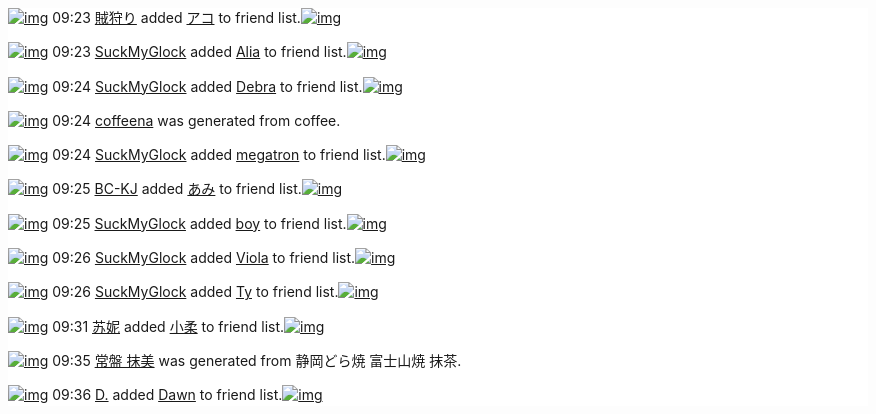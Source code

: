 [![img](http://www.deviantsart.com/6croa2.jpeg)](http://www.barcodekanojo.com/user/29494/%E8%B3%8A%E7%8B%A9%E3%82%8A) 09:23 [賊狩り](http://www.barcodekanojo.com/user/29494/%E8%B3%8A%E7%8B%A9%E3%82%8A) added [アコ](http://www.barcodekanojo.com/kanojo/2528383/%E3%82%A2%E3%82%B3) to friend list.[![img](http://www.deviantsart.com/gsmr46.png)](http://www.barcodekanojo.com/kanojo/2528383/%E3%82%A2%E3%82%B3)

[![img](http://www.deviantsart.com/3ebhjdb.jpeg)](http://www.barcodekanojo.com/user/316507/SuckMyGlock) 09:23 [SuckMyGlock](http://www.barcodekanojo.com/user/316507/SuckMyGlock) added [Alia](http://www.barcodekanojo.com/kanojo/2423287/Alia) to friend list.[![img](http://www.deviantsart.com/3bmo8pd.png)](http://www.barcodekanojo.com/kanojo/2423287/Alia)

[![img](http://www.deviantsart.com/3ebhjdb.jpeg)](http://www.barcodekanojo.com/user/316507/SuckMyGlock) 09:24 [SuckMyGlock](http://www.barcodekanojo.com/user/316507/SuckMyGlock) added [Debra](http://www.barcodekanojo.com/kanojo/2526198/Debra) to friend list.[![img](http://www.deviantsart.com/1o47g73.png)](http://www.barcodekanojo.com/kanojo/2526198/Debra)

[![img](http://www.deviantsart.com/3nlfieb.png)](http://www.barcodekanojo.com/kanojo/3064562/coffeena) 09:24 [coffeena](http://www.barcodekanojo.com/kanojo/3064562/coffeena) was generated from coffee.

[![img](http://www.deviantsart.com/3ebhjdb.jpeg)](http://www.barcodekanojo.com/user/316507/SuckMyGlock) 09:24 [SuckMyGlock](http://www.barcodekanojo.com/user/316507/SuckMyGlock) added [megatron](http://www.barcodekanojo.com/kanojo/2616200/megatron) to friend list.[![img](http://www.deviantsart.com/1be9vld.png)](http://www.barcodekanojo.com/kanojo/2616200/megatron)

[![img](http://www.deviantsart.com/a1ofj8.jpeg)](http://www.barcodekanojo.com/user/276669/BC-KJ) 09:25 [BC-KJ](http://www.barcodekanojo.com/user/276669/BC-KJ) added [あみ](http://www.barcodekanojo.com/kanojo/3063304/%E3%81%82%E3%81%BF) to friend list.[![img](http://www.deviantsart.com/1k41q3d.png)](http://www.barcodekanojo.com/kanojo/3063304/%E3%81%82%E3%81%BF)

[![img](http://www.deviantsart.com/3ebhjdb.jpeg)](http://www.barcodekanojo.com/user/316507/SuckMyGlock) 09:25 [SuckMyGlock](http://www.barcodekanojo.com/user/316507/SuckMyGlock) added [boy](http://www.barcodekanojo.com/kanojo/2841884/boy) to friend list.[![img](http://www.deviantsart.com/1f97n4f.png)](http://www.barcodekanojo.com/kanojo/2841884/boy)

[![img](http://www.deviantsart.com/3ebhjdb.jpeg)](http://www.barcodekanojo.com/user/316507/SuckMyGlock) 09:26 [SuckMyGlock](http://www.barcodekanojo.com/user/316507/SuckMyGlock) added [Viola](http://www.barcodekanojo.com/kanojo/1451662/Viola) to friend list.[![img](http://www.deviantsart.com/dad8jp.png)](http://www.barcodekanojo.com/kanojo/1451662/Viola)

[![img](http://www.deviantsart.com/3ebhjdb.jpeg)](http://www.barcodekanojo.com/user/316507/SuckMyGlock) 09:26 [SuckMyGlock](http://www.barcodekanojo.com/user/316507/SuckMyGlock) added [Ty](http://www.barcodekanojo.com/kanojo/1341399/Ty) to friend list.[![img](http://www.deviantsart.com/1rbfmj8.png)](http://www.barcodekanojo.com/kanojo/1341399/Ty)

[![img](http://www.deviantsart.com/37p46t3.jpeg)](http://www.barcodekanojo.com/user/477721/%E8%8B%8F%E5%A6%AE) 09:31 [苏妮](http://www.barcodekanojo.com/user/477721/%E8%8B%8F%E5%A6%AE) added [小柔](http://www.barcodekanojo.com/kanojo/2786993/%E5%B0%8F%E6%9F%94) to friend list.[![img](http://www.deviantsart.com/2r49lfr.png)](http://www.barcodekanojo.com/kanojo/2786993/%E5%B0%8F%E6%9F%94)

[![img](http://www.deviantsart.com/3csjcnm.png)](http://www.barcodekanojo.com/kanojo/3064563/%E5%B8%B8%E7%9B%A4%20%E6%8A%B9%E7%BE%8E) 09:35 [常盤 抹美](http://www.barcodekanojo.com/kanojo/3064563/%E5%B8%B8%E7%9B%A4%20%E6%8A%B9%E7%BE%8E) was generated from 静岡どら焼 富士山焼 抹茶.

[![img](http://www.deviantsart.com/2bu1fn4.jpeg)](http://www.barcodekanojo.com/user/442119/D.) 09:36 [D.](http://www.barcodekanojo.com/user/442119/D.) added [Dawn](http://www.barcodekanojo.com/kanojo/432130/Dawn) to friend list.[![img](http://www.deviantsart.com/imhuec.png)](http://www.barcodekanojo.com/kanojo/432130/Dawn)
